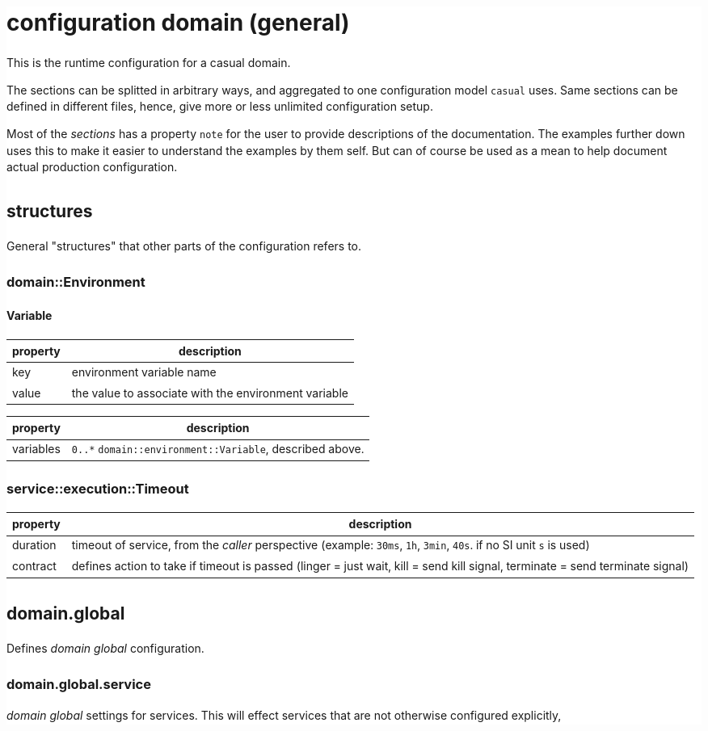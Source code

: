 # configuration domain (general) 

[//]: # (Attention! this is a generated markdown from casual-configuration-documentation - do not edit this file!)

This is the runtime configuration for a casual domain.

The sections can be splitted in arbitrary ways, and aggregated to one configuration model `casual` uses.
Same sections can be defined in different files, hence, give more or less unlimited configuration setup.

Most of the _sections_ has a property `note` for the user to provide descriptions of the documentation. 
The examples further down uses this to make it easier to understand the examples by them self. But can of
course be used as a mean to help document actual production configuration.  


## structures

General "structures" that other parts of the configuration refers to.


### domain::Environment

#### Variable

property       | description
---------------|----------------------------------------------------
key            | environment variable name
value          | the value to associate with the environment variable

property       | description
---------------|----------------------------------------------------
variables      | `0..*` `domain::environment::Variable`, described above.


### service::execution::Timeout

property       | description
---------------|----------------------------------------------------
duration       | timeout of service, from the _caller_ perspective (example: `30ms`, `1h`, `3min`, `40s`. if no SI unit `s` is used)
contract       | defines action to take if timeout is passed (linger = just wait, kill = send kill signal, terminate = send terminate signal)


## domain.global

Defines _domain global_ configuration.

### domain.global.service

_domain global_ settings for services. This will effect services that are not otherwise configured explicitly,
